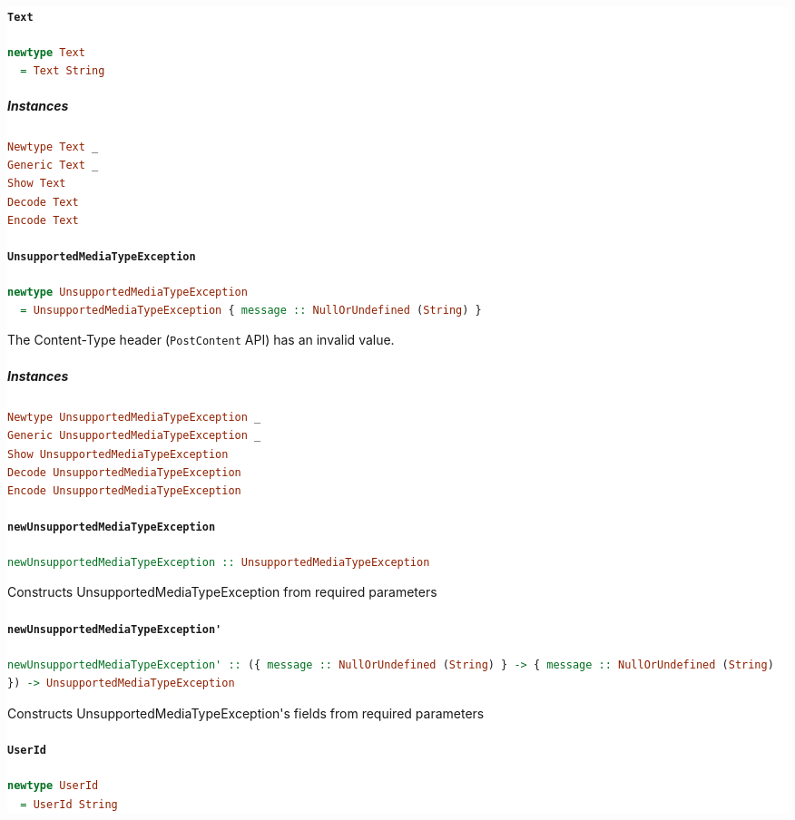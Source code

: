 #### `Text`

``` purescript
newtype Text
  = Text String
```

##### Instances
``` purescript
Newtype Text _
Generic Text _
Show Text
Decode Text
Encode Text
```

#### `UnsupportedMediaTypeException`

``` purescript
newtype UnsupportedMediaTypeException
  = UnsupportedMediaTypeException { message :: NullOrUndefined (String) }
```

<p>The Content-Type header (<code>PostContent</code> API) has an invalid value. </p>

##### Instances
``` purescript
Newtype UnsupportedMediaTypeException _
Generic UnsupportedMediaTypeException _
Show UnsupportedMediaTypeException
Decode UnsupportedMediaTypeException
Encode UnsupportedMediaTypeException
```

#### `newUnsupportedMediaTypeException`

``` purescript
newUnsupportedMediaTypeException :: UnsupportedMediaTypeException
```

Constructs UnsupportedMediaTypeException from required parameters

#### `newUnsupportedMediaTypeException'`

``` purescript
newUnsupportedMediaTypeException' :: ({ message :: NullOrUndefined (String) } -> { message :: NullOrUndefined (String) }) -> UnsupportedMediaTypeException
```

Constructs UnsupportedMediaTypeException's fields from required parameters

#### `UserId`

``` purescript
newtype UserId
  = UserId String
```
